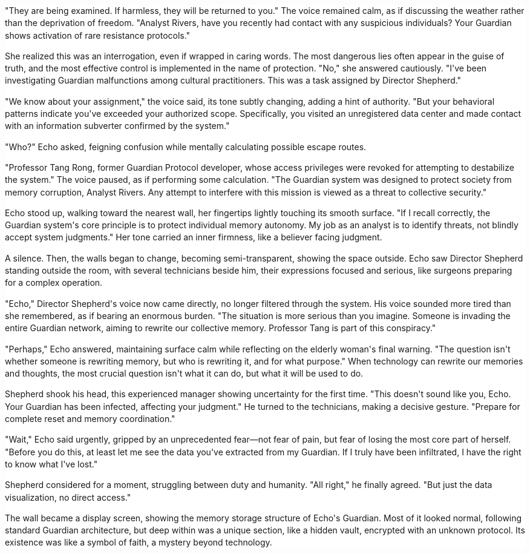 "They are being examined. If harmless, they will be returned to you." The voice remained calm, as if discussing the weather rather than the deprivation of freedom. "Analyst Rivers, have you recently had contact with any suspicious individuals? Your Guardian shows activation of rare resistance protocols."

She realized this was an interrogation, even if wrapped in caring words. The most dangerous lies often appear in the guise of truth, and the most effective control is implemented in the name of protection. "No," she answered cautiously. "I've been investigating Guardian malfunctions among cultural practitioners. This was a task assigned by Director Shepherd."

"We know about your assignment," the voice said, its tone subtly changing, adding a hint of authority. "But your behavioral patterns indicate you've exceeded your authorized scope. Specifically, you visited an unregistered data center and made contact with an information subverter confirmed by the system."

"Who?" Echo asked, feigning confusion while mentally calculating possible escape routes.

"Professor Tang Rong, former Guardian Protocol developer, whose access privileges were revoked for attempting to destabilize the system." The voice paused, as if performing some calculation. "The Guardian system was designed to protect society from memory corruption, Analyst Rivers. Any attempt to interfere with this mission is viewed as a threat to collective security."

Echo stood up, walking toward the nearest wall, her fingertips lightly touching its smooth surface. "If I recall correctly, the Guardian system's core principle is to protect individual memory autonomy. My job as an analyst is to identify threats, not blindly accept system judgments." Her tone carried an inner firmness, like a believer facing judgment.

A silence. Then, the walls began to change, becoming semi-transparent, showing the space outside. Echo saw Director Shepherd standing outside the room, with several technicians beside him, their expressions focused and serious, like surgeons preparing for a complex operation.

"Echo," Director Shepherd's voice now came directly, no longer filtered through the system. His voice sounded more tired than she remembered, as if bearing an enormous burden. "The situation is more serious than you imagine. Someone is invading the entire Guardian network, aiming to rewrite our collective memory. Professor Tang is part of this conspiracy."

"Perhaps," Echo answered, maintaining surface calm while reflecting on the elderly woman's final warning. "The question isn't whether someone is rewriting memory, but who is rewriting it, and for what purpose." When technology can rewrite our memories and thoughts, the most crucial question isn't what it can do, but what it will be used to do.

Shepherd shook his head, this experienced manager showing uncertainty for the first time. "This doesn't sound like you, Echo. Your Guardian has been infected, affecting your judgment." He turned to the technicians, making a decisive gesture. "Prepare for complete reset and memory coordination."

"Wait," Echo said urgently, gripped by an unprecedented fear—not fear of pain, but fear of losing the most core part of herself. "Before you do this, at least let me see the data you've extracted from my Guardian. If I truly have been infiltrated, I have the right to know what I've lost."

Shepherd considered for a moment, struggling between duty and humanity. "All right," he finally agreed. "But just the data visualization, no direct access."

The wall became a display screen, showing the memory storage structure of Echo's Guardian. Most of it looked normal, following standard Guardian architecture, but deep within was a unique section, like a hidden vault, encrypted with an unknown protocol. Its existence was like a symbol of faith, a mystery beyond technology.
